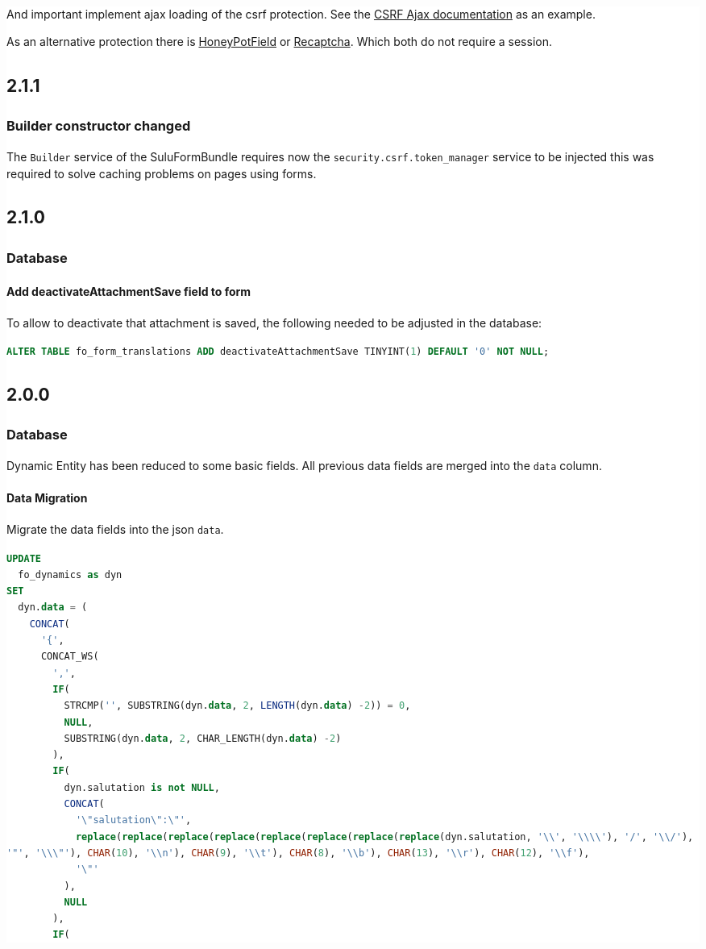And important implement ajax loading of the csrf protection.
See the [CSRF Ajax documentation](Resources/doc/csrf.md) as an example.

As an alternative protection there is [HoneyPotField](Resources/doc/dynamic.md#add-honeypot-field-for-spam-protection)
or [Recaptcha](Resources/doc/recaptcha.md). Which both do not require a session.

## 2.1.1

### Builder constructor changed

The `Builder` service of the SuluFormBundle requires now the `security.csrf.token_manager` service to be injected
this was required to solve caching problems on pages using forms.

## 2.1.0

### Database

#### Add deactivateAttachmentSave field to form

To allow to deactivate that attachment is saved, the following needed to be adjusted in the database:

```sql
ALTER TABLE fo_form_translations ADD deactivateAttachmentSave TINYINT(1) DEFAULT '0' NOT NULL;
```

## 2.0.0

### Database

Dynamic Entity has been reduced to some basic fields. All previous data fields are merged into the `data` column.

#### Data Migration

Migrate the data fields into the json `data`. 

```sql
UPDATE
  fo_dynamics as dyn
SET
  dyn.data = (
    CONCAT(
      '{',
      CONCAT_WS(
        ',',
        IF(
          STRCMP('', SUBSTRING(dyn.data, 2, LENGTH(dyn.data) -2)) = 0,
          NULL,
          SUBSTRING(dyn.data, 2, CHAR_LENGTH(dyn.data) -2)
        ),
        IF(
          dyn.salutation is not NULL,
          CONCAT(
            '\"salutation\":\"',
            replace(replace(replace(replace(replace(replace(replace(replace(dyn.salutation, '\\', '\\\\'), '/', '\\/'), '"', '\\\"'), CHAR(10), '\\n'), CHAR(9), '\\t'), CHAR(8), '\\b'), CHAR(13), '\\r'), CHAR(12), '\\f'),
            '\"'
          ),
          NULL
        ),
        IF(
```